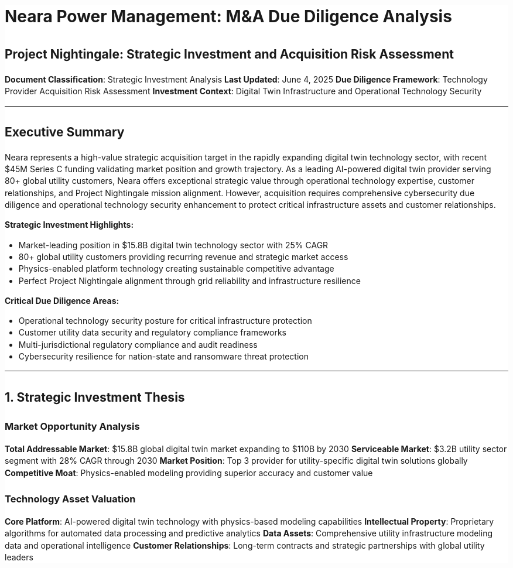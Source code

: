 # Neara Power Management: M&A Due Diligence Analysis
## Project Nightingale: Strategic Investment and Acquisition Risk Assessment

**Document Classification**: Strategic Investment Analysis
**Last Updated**: June 4, 2025
**Due Diligence Framework**: Technology Provider Acquisition Risk Assessment
**Investment Context**: Digital Twin Infrastructure and Operational Technology Security

---

## Executive Summary

Neara represents a high-value strategic acquisition target in the rapidly expanding digital twin technology sector, with recent $45M Series C funding validating market position and growth trajectory. As a leading AI-powered digital twin provider serving 80+ global utility customers, Neara offers exceptional strategic value through operational technology expertise, customer relationships, and Project Nightingale mission alignment. However, acquisition requires comprehensive cybersecurity due diligence and operational technology security enhancement to protect critical infrastructure assets and customer relationships.

**Strategic Investment Highlights:**
- Market-leading position in $15.8B digital twin technology sector with 25% CAGR
- 80+ global utility customers providing recurring revenue and strategic market access
- Physics-enabled platform technology creating sustainable competitive advantage
- Perfect Project Nightingale alignment through grid reliability and infrastructure resilience

**Critical Due Diligence Areas:**
- Operational technology security posture for critical infrastructure protection
- Customer utility data security and regulatory compliance frameworks
- Multi-jurisdictional regulatory compliance and audit readiness
- Cybersecurity resilience for nation-state and ransomware threat protection

---

## 1. Strategic Investment Thesis

### Market Opportunity Analysis
**Total Addressable Market**: $15.8B global digital twin market expanding to $110B by 2030
**Serviceable Market**: $3.2B utility sector segment with 28% CAGR through 2030
**Market Position**: Top 3 provider for utility-specific digital twin solutions globally
**Competitive Moat**: Physics-enabled modeling providing superior accuracy and customer value

### Technology Asset Valuation
**Core Platform**: AI-powered digital twin technology with physics-based modeling capabilities
**Intellectual Property**: Proprietary algorithms for automated data processing and predictive analytics
**Data Assets**: Comprehensive utility infrastructure modeling data and operational intelligence
**Customer Relationships**: Long-term contracts and strategic partnerships with global utility leaders
